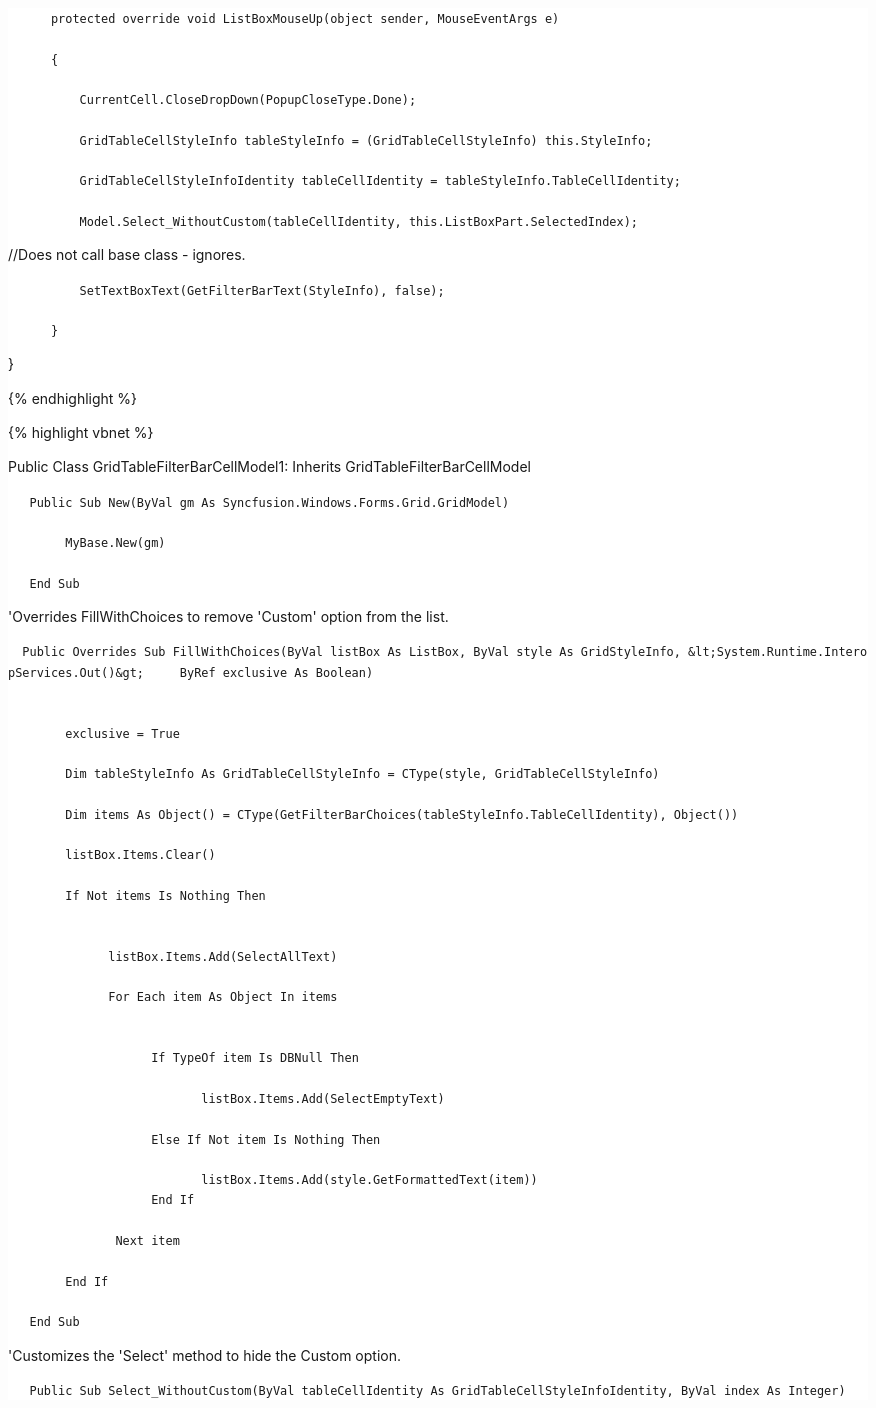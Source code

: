           protected override void ListBoxMouseUp(object sender, MouseEventArgs e)

          {

              CurrentCell.CloseDropDown(PopupCloseType.Done);

              GridTableCellStyleInfo tableStyleInfo = (GridTableCellStyleInfo) this.StyleInfo;

              GridTableCellStyleInfoIdentity tableCellIdentity = tableStyleInfo.TableCellIdentity;

              Model.Select_WithoutCustom(tableCellIdentity, this.ListBoxPart.SelectedIndex);



//Does not call base class - ignores. 

              SetTextBoxText(GetFilterBarText(StyleInfo), false);

          }

}

{% endhighlight %}



{% highlight vbnet %}



Public Class GridTableFilterBarCellModel1: Inherits GridTableFilterBarCellModel 


       Public Sub New(ByVal gm As Syncfusion.Windows.Forms.Grid.GridModel) 

            MyBase.New(gm) 

       End Sub 



'Overrides FillWithChoices to remove 'Custom' option from the list.

      Public Overrides Sub FillWithChoices(ByVal listBox As ListBox, ByVal style As GridStyleInfo, &lt;System.Runtime.InteropServices.Out()&gt;     ByRef exclusive As Boolean) 


            exclusive = True 

            Dim tableStyleInfo As GridTableCellStyleInfo = CType(style, GridTableCellStyleInfo) 

            Dim items As Object() = CType(GetFilterBarChoices(tableStyleInfo.TableCellIdentity), Object()) 

            listBox.Items.Clear() 

            If Not items Is Nothing Then 


                  listBox.Items.Add(SelectAllText) 

                  For Each item As Object In items 


                        If TypeOf item Is DBNull Then 

                               listBox.Items.Add(SelectEmptyText) 

                        Else If Not item Is Nothing Then 

                               listBox.Items.Add(style.GetFormattedText(item))
                        End If 

                   Next item 

            End If 

       End Sub



'Customizes the 'Select' method to hide the Custom option. 

       Public Sub Select_WithoutCustom(ByVal tableCellIdentity As GridTableCellStyleInfoIdentity, ByVal index As Integer) 

